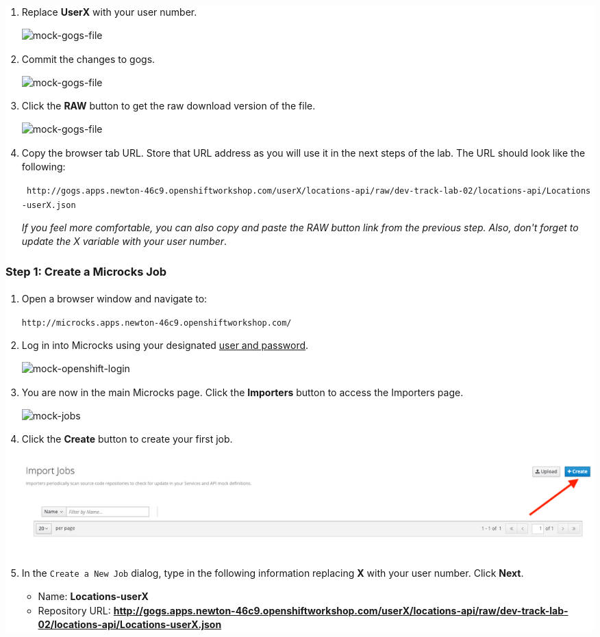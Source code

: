 1. Replace **UserX** with your user number.

    ![mock-gogs-file](images/mock-07.png "Rename file")

1. Commit the changes to gogs.

    ![mock-gogs-file](images/mock-08.png "Commit file")

1. Click the **RAW** button to get the raw download version of the file.

    ![mock-gogs-file](images/mock-09.png "Raw file")

1. Copy the browser tab URL. Store that URL address as you will use it in the next steps of the lab. The URL should look like the following:

    ```bash
     http://gogs.apps.newton-46c9.openshiftworkshop.com/userX/locations-api/raw/dev-track-lab-02/locations-api/Locations-userX.json
    ```

    *If you feel more comfortable, you can also copy and paste the RAW button link from the previous step.  Also, don't forget to update the X variable with your user number*.

### Step 1: Create a Microcks Job

1. Open a browser window and navigate to:

    ```bash
    http://microcks.apps.newton-46c9.openshiftworkshop.com/
    ```

1. Log in into Microcks using your designated [user and password](#environment).

    ![mock-openshift-login](images/mock-10.png "Openshift Login")

1. You are now in the main Microcks page. Click the **Importers** button to access the Importers page.

    ![mock-jobs](images/mock-11.png "Job")

1. Click the **Create** button to create your first job.

    ![mock-jobs](images/mock-12.png "Job")

1. In the `Create a New Job` dialog, type in the following information replacing **X** with your user number. Click **Next**.

    * Name: **Locations-userX**
    * Repository URL: **http://gogs.apps.newton-46c9.openshiftworkshop.com/userX/locations-api/raw/dev-track-lab-02/locations-api/Locations-userX.json**
